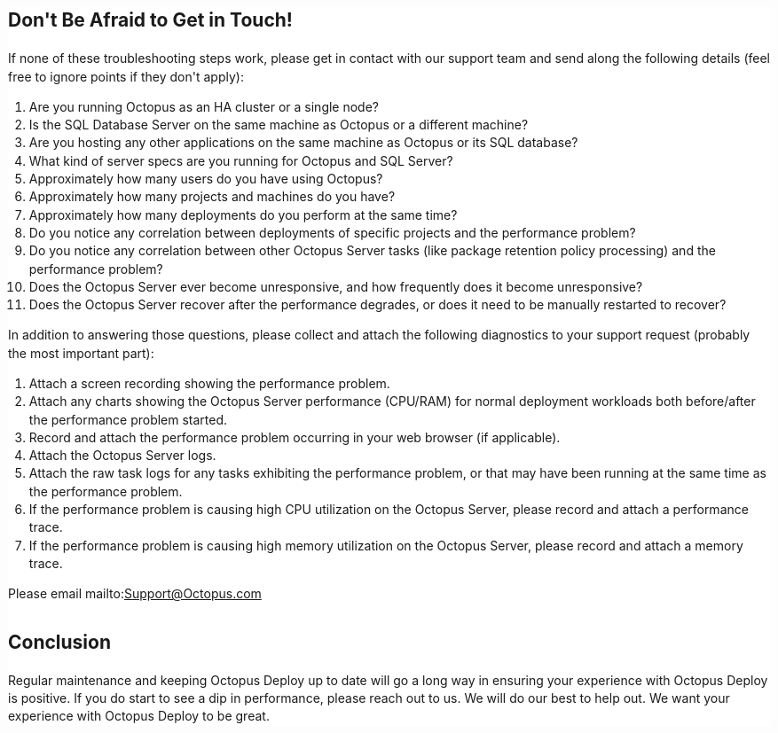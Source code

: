 ## Don't Be Afraid to Get in Touch!

If none of these troubleshooting steps work, please get in contact with our support team and send along the following details (feel free to ignore points if they don't apply):

1. Are you running Octopus as an HA cluster or a single node?
2. Is the SQL Database Server on the same machine as Octopus or a different machine?
3. Are you hosting any other applications on the same machine as Octopus or its SQL database?
4. What kind of server specs are you running for Octopus and SQL Server?
5. Approximately how many users do you have using Octopus?
6. Approximately how many projects and machines do you have?
7. Approximately how many deployments do you perform at the same time?
8. Do you notice any correlation between deployments of specific projects and the performance problem?
9. Do you notice any correlation between other Octopus Server tasks (like package retention policy processing) and the performance problem?
10. Does the Octopus Server ever become unresponsive, and how frequently does it become unresponsive?
11. Does the Octopus Server recover after the performance degrades, or does it need to be manually restarted to recover?

In addition to answering those questions, please collect and attach the following diagnostics to your support request (probably the most important part):

1. Attach a screen recording showing the performance problem.
2. Attach any charts showing the Octopus Server performance (CPU/RAM) for normal deployment workloads both before/after the performance problem started.
3. Record and attach the performance problem occurring in your web browser (if applicable).
4. Attach the Octopus Server logs.
5. Attach the raw task logs for any tasks exhibiting the performance problem, or that may have been running at the same time as the performance problem.
6. If the performance problem is causing high CPU utilization on the Octopus Server, please record and attach a performance trace.
7. If the performance problem is causing high memory utilization on the Octopus Server, please record and attach a memory trace.

Please email mailto:Support@Octopus.com

## Conclusion

Regular maintenance and keeping Octopus Deploy up to date will go a long way in ensuring your experience with Octopus Deploy is positive.  If you do start to see a dip in performance, please reach out to us.  We will do our best to help out.  We want your experience with Octopus Deploy to be great.
